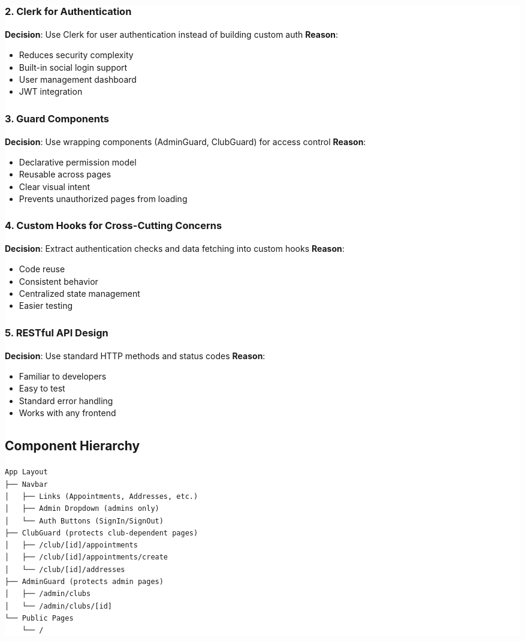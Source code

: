 ### 2. Clerk for Authentication
**Decision**: Use Clerk for user authentication instead of building custom auth
**Reason**:
- Reduces security complexity
- Built-in social login support
- User management dashboard
- JWT integration

### 3. Guard Components
**Decision**: Use wrapping components (AdminGuard, ClubGuard) for access control
**Reason**:
- Declarative permission model
- Reusable across pages
- Clear visual intent
- Prevents unauthorized pages from loading

### 4. Custom Hooks for Cross-Cutting Concerns
**Decision**: Extract authentication checks and data fetching into custom hooks
**Reason**:
- Code reuse
- Consistent behavior
- Centralized state management
- Easier testing

### 5. RESTful API Design
**Decision**: Use standard HTTP methods and status codes
**Reason**:
- Familiar to developers
- Easy to test
- Standard error handling
- Works with any frontend

## Component Hierarchy

```
App Layout
├── Navbar
│   ├── Links (Appointments, Addresses, etc.)
│   ├── Admin Dropdown (admins only)
│   └── Auth Buttons (SignIn/SignOut)
├── ClubGuard (protects club-dependent pages)
│   ├── /club/[id]/appointments
│   ├── /club/[id]/appointments/create
│   └── /club/[id]/addresses
├── AdminGuard (protects admin pages)
│   ├── /admin/clubs
│   └── /admin/clubs/[id]
└── Public Pages
    └── /
```
